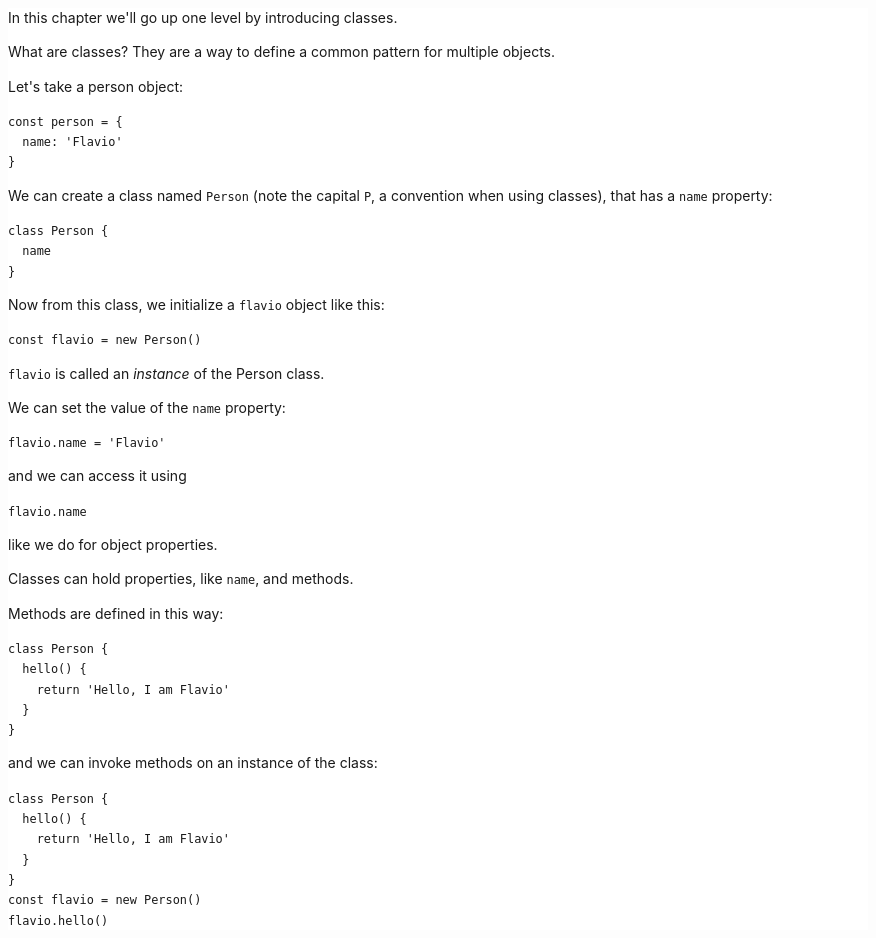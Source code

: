 In this chapter we'll go up one level by introducing classes.

What are classes? They are a way to define a common pattern for multiple objects.

Let's take a person object:

```
const person = {
  name: 'Flavio'
}
```

We can create a class named `Person` (note the capital `P`, a convention when using classes), that has a `name` property:

```
class Person {
  name
}
```

Now from this class, we initialize a `flavio` object like this:

```
const flavio = new Person()
```

`flavio` is called an _instance_ of the Person class.

We can set the value of the `name` property:

```
flavio.name = 'Flavio'
```

and we can access it using

```
flavio.name
```

like we do for object properties.

Classes can hold properties, like `name`, and methods.

Methods are defined in this way:

```
class Person {
  hello() {
    return 'Hello, I am Flavio'
  }
}
```

and we can invoke methods on an instance of the class:

```
class Person {
  hello() {
    return 'Hello, I am Flavio'
  }
}
const flavio = new Person()
flavio.hello()
```

